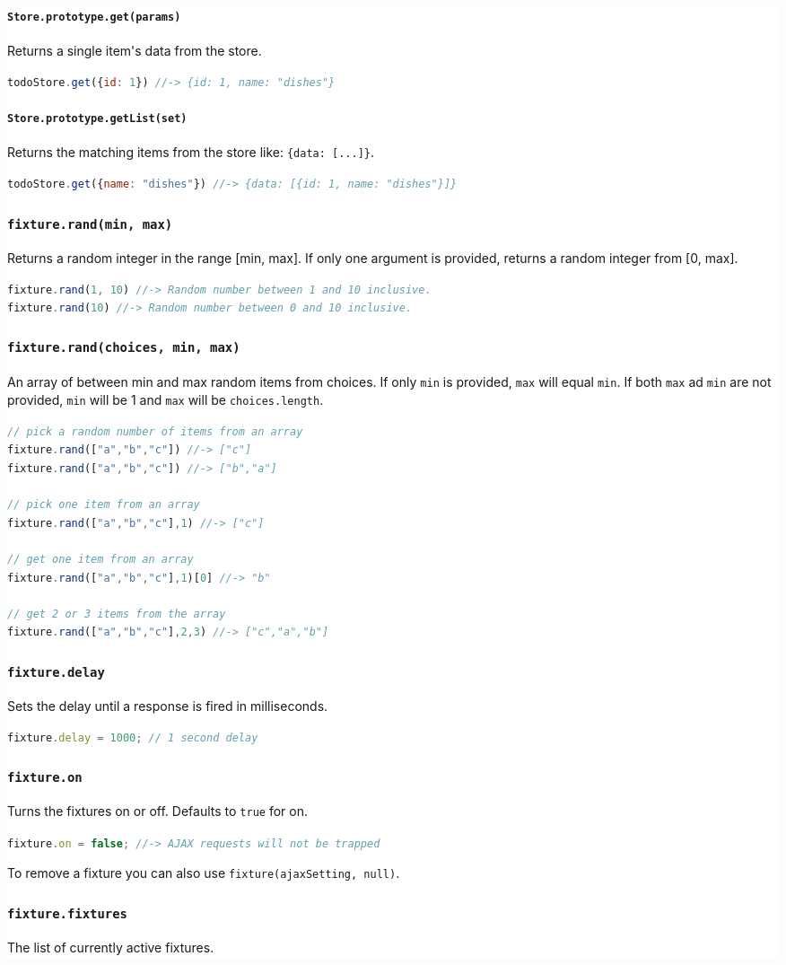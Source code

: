 #### `Store.prototype.get(params)`

Returns a single item's data from the store.

```js
todoStore.get({id: 1}) //-> {id: 1, name: "dishes"}
```

#### `Store.prototype.getList(set)`

Returns the matching items from the store like: `{data: [...]}`.

```js
todoStore.get({name: "dishes"}) //-> {data: [{id: 1, name: "dishes"}]}
```

### `fixture.rand(min, max)`

Returns a random integer in the range [min, max]. If only one argument is provided,
returns a random integer from [0, max].

```js
fixture.rand(1, 10) //-> Random number between 1 and 10 inclusive.
fixture.rand(10) //-> Random number between 0 and 10 inclusive.
```

### `fixture.rand(choices, min, max)`

An array of between min and max random items from choices. If only `min` is
provided, `max` will equal `min`.  If both `max` ad `min` are not provided,
`min` will be 1 and `max` will be `choices.length`.

```js
// pick a random number of items from an array
fixture.rand(["a","b","c"]) //-> ["c"]
fixture.rand(["a","b","c"]) //-> ["b","a"]

// pick one item from an array
fixture.rand(["a","b","c"],1) //-> ["c"]

// get one item from an array
fixture.rand(["a","b","c"],1)[0] //-> "b"

// get 2 or 3 items from the array
fixture.rand(["a","b","c"],2,3) //-> ["c","a","b"]
```

### `fixture.delay`

Sets the delay until a response is fired in milliseconds.

```js
fixture.delay = 1000; // 1 second delay
```

### `fixture.on`

<a id="fixture.on"/>

Turns the fixtures on or off. Defaults to `true` for on.

```js
fixture.on = false; //-> AJAX requests will not be trapped
```

To remove a fixture you can also use `fixture(ajaxSetting, null)`.


### `fixture.fixtures`

The list of currently active fixtures.  
